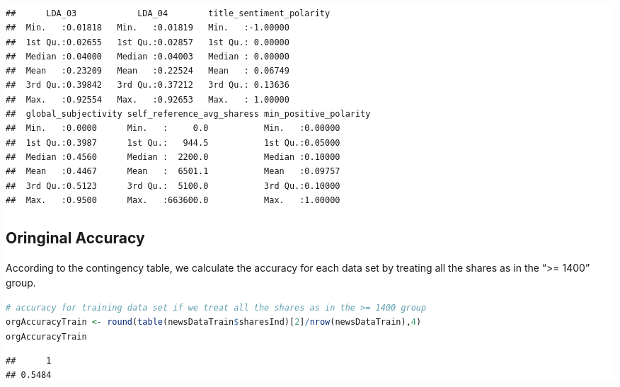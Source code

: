     ##      LDA_03            LDA_04        title_sentiment_polarity
    ##  Min.   :0.01818   Min.   :0.01819   Min.   :-1.00000        
    ##  1st Qu.:0.02655   1st Qu.:0.02857   1st Qu.: 0.00000        
    ##  Median :0.04000   Median :0.04003   Median : 0.00000        
    ##  Mean   :0.23209   Mean   :0.22524   Mean   : 0.06749        
    ##  3rd Qu.:0.39842   3rd Qu.:0.37212   3rd Qu.: 0.13636        
    ##  Max.   :0.92554   Max.   :0.92653   Max.   : 1.00000        
    ##  global_subjectivity self_reference_avg_sharess min_positive_polarity
    ##  Min.   :0.0000      Min.   :     0.0           Min.   :0.00000      
    ##  1st Qu.:0.3987      1st Qu.:   944.5           1st Qu.:0.05000      
    ##  Median :0.4560      Median :  2200.0           Median :0.10000      
    ##  Mean   :0.4467      Mean   :  6501.1           Mean   :0.09757      
    ##  3rd Qu.:0.5123      3rd Qu.:  5100.0           3rd Qu.:0.10000      
    ##  Max.   :0.9500      Max.   :663600.0           Max.   :1.00000

## Oringinal Accuracy

According to the contingency table, we calculate the accuracy for each
data set by treating all the shares as in the “\>= 1400” group.

``` r
# accuracy for training data set if we treat all the shares as in the >= 1400 group
orgAccuracyTrain <- round(table(newsDataTrain$sharesInd)[2]/nrow(newsDataTrain),4)
orgAccuracyTrain
```

    ##      1 
    ## 0.5484
